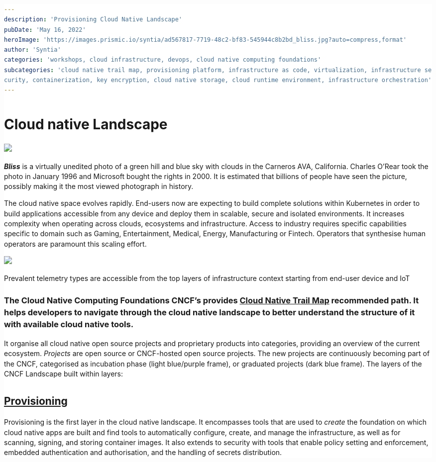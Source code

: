 ```yaml
---
description: 'Provisioning Cloud Native Landscape'
pubDate: 'May 16, 2022'
heroImage: 'https://images.prismic.io/syntia/ad567817-7719-48c2-bf83-545944c8b2bd_bliss.jpg?auto=compress,format'
author: 'Syntia'
categories: 'workshops, cloud infrastructure, devops, cloud native computing foundations'
subcategories: 'cloud native trail map, provisioning platform, infrastructure as code, virtualization, infrastructure security, containerization, key encryption, cloud native storage, cloud runtime environment, infrastructure orchestration'
---
```


# **Cloud native Landscape**

![](https://images.prismic.io/syntia/ad567817-7719-48c2-bf83-545944c8b2bd_bliss.jpg?auto=compress,format)

**_Bliss_** is a virtually unedited photo of a green hill and blue sky with clouds in the Carneros AVA, California. Charles O’Rear took the photo in January 1996 and Microsoft bought the rights in 2000. It is estimated that billions of people have seen the picture, possibly making it the most viewed photograph in history.

The cloud native space evolves rapidly. End-users now are expecting to build complete solutions within Kubernetes in order to build applications accessible from any device and deploy them in scalable, secure and isolated environments. It increases complexity when operating across clouds, ecosystems and infrastructure. Access to industry requires specific capabilities specific to domain such as Gaming, Entertainment, Medical, Energy, Manufacturing or Fintech. Operators that synthesise human operators are paramount this scaling effort.

![](https://images.prismic.io/syntia/efe603ef-3b81-4763-800d-329dd099b308_screenshot-2022-05-16-at-21.03.44.png?auto=compress,format)

Prevalent telemetry types are accessible from the top layers of infrastructure context starting from end-user device and IoT

### The Cloud Native Computing Foundations CNCF’s provides [Cloud Native Trail Map](https://landscape.cncf.io/?license=open-source) recommended path. It helps developers to navigate through the cloud native landscape to better understand the structure of it with available cloud native tools.

It organise all cloud native open source projects and proprietary products into categories, providing an overview of the current ecosystem. _Projects_ are open source or CNCF-hosted open source projects. The new projects are continuously becoming part of the CNCF, categorised as incubation phase (light blue/purple frame), or graduated projects (dark blue frame). The layers of the CNCF Landscape built within layers:

## [Provisioning](https://landscape.cncf.io/card-mode?category=provisioning)

Provisioning is the first layer in the cloud native landscape. It encompasses tools that are used to _create_ the foundation on which cloud native apps are built and find tools to automatically configure, create, and manage the infrastructure, as well as for scanning, signing, and storing container images. It also extends to security with tools that enable policy setting and enforcement, embedded authentication and authorisation, and the handling of secrets distribution.
